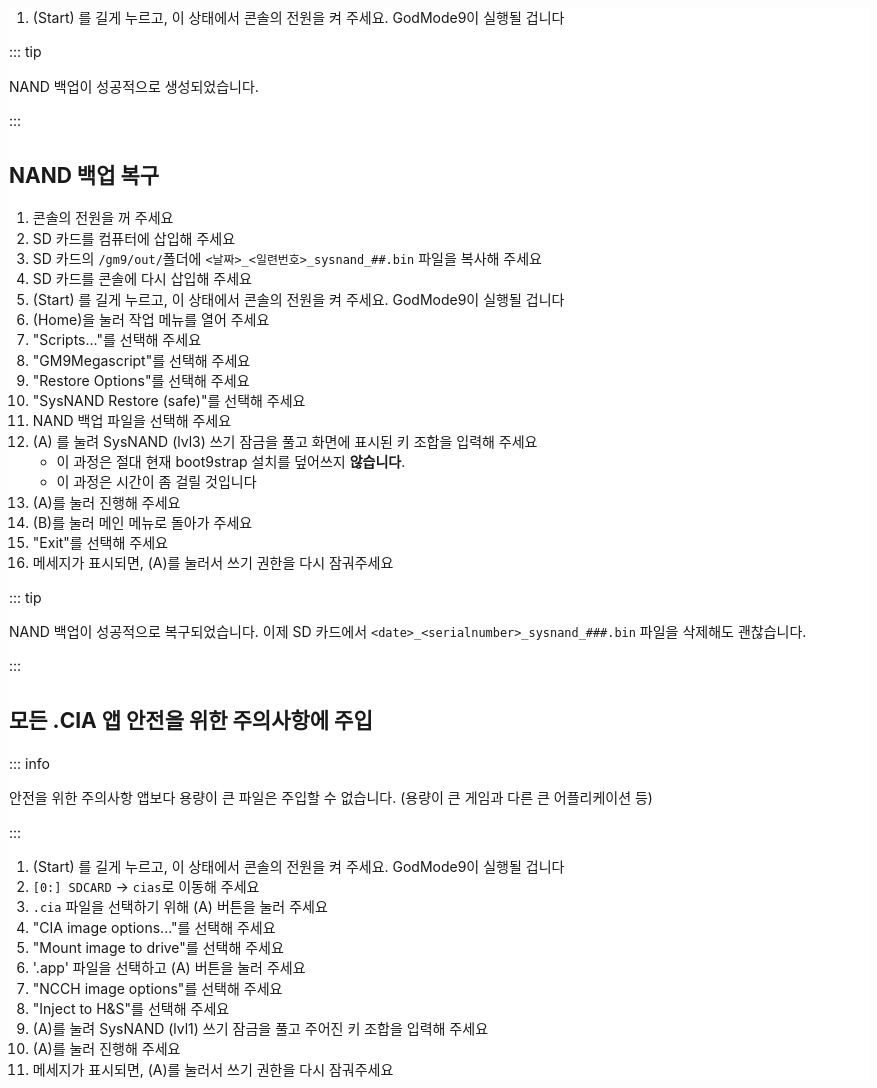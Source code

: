 1. (Start) 를 길게 누르고, 이 상태에서 콘솔의 전원을 켜 주세요. GodMode9이 실행될 겁니다



::: tip

NAND 백업이 성공적으로 생성되었습니다.

:::

## NAND 백업 복구

1. 콘솔의 전원을 꺼 주세요
2. SD 카드를 컴퓨터에 삽입해 주세요
3. SD 카드의 `/gm9/out/`폴더에 `<날짜>_<일련번호>_sysnand_##.bin` 파일을 복사해 주세요
4. SD 카드를 콘솔에 다시 삽입해 주세요
5. (Start) 를 길게 누르고, 이 상태에서 콘솔의 전원을 켜 주세요. GodMode9이 실행될 겁니다
6. (Home)을 눌러 작업 메뉴를 열어 주세요
7. "Scripts..."를 선택해 주세요
8. "GM9Megascript"를 선택해 주세요
9. "Restore Options"를 선택해 주세요
10. "SysNAND Restore (safe)"를 선택해 주세요
11. NAND 백업 파일을 선택해 주세요
12. (A) 를 눌려 SysNAND (lvl3) 쓰기 잠금을 풀고 화면에 표시된 키 조합을 입력해 주세요
    - 이 과정은 절대 현재 boot9strap 설치를 덮어쓰지 **않습니다**.
    - 이 과정은 시간이 좀 걸릴 것입니다
13. (A)를 눌러 진행해 주세요
14. (B)를 눌러 메인 메뉴로 돌아가 주세요
15. "Exit"를 선택해 주세요
16. 메세지가 표시되면, (A)를 눌러서 쓰기 권한을 다시 잠궈주세요

::: tip

NAND 백업이 성공적으로 복구되었습니다. 이제 SD 카드에서 `<date>_<serialnumber>_sysnand_###.bin` 파일을 삭제해도 괜찮습니다.

:::

## 모든 .CIA 앱 안전을 위한 주의사항에 주입

::: info

안전을 위한 주의사항 앱보다 용량이 큰 파일은 주입할 수 없습니다. (용량이 큰 게임과 다른 큰 어플리케이션 등)

:::

1. (Start) 를 길게 누르고, 이 상태에서 콘솔의 전원을 켜 주세요. GodMode9이 실행될 겁니다
2. `[0:] SDCARD` -> `cias`로 이동해 주세요
3. `.cia` 파일을 선택하기 위해 (A) 버튼을 눌러 주세요
4. "CIA image options..."를 선택해 주세요
5. "Mount image to drive"를 선택해 주세요
6. '.app' 파일을 선택하고 (A) 버튼을 눌러 주세요
7. "NCCH image options"를 선택해 주세요
8. "Inject to H&S"를 선택해 주세요
9. (A)를 눌려 SysNAND (lvl1) 쓰기 잠금을 풀고 주어진 키 조합을 입력해 주세요
10. (A)를 눌러 진행해 주세요
11. 메세지가 표시되면, (A)를 눌러서 쓰기 권한을 다시 잠궈주세요
